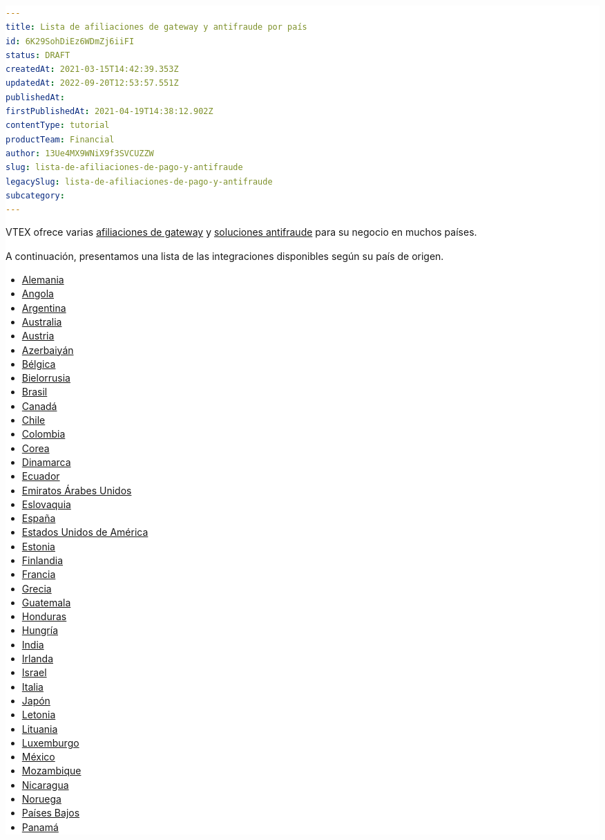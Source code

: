 ```yaml
---
title: Lista de afiliaciones de gateway y antifraude por país
id: 6K29SohDiEz6WDmZj6iiFI
status: DRAFT
createdAt: 2021-03-15T14:42:39.353Z
updatedAt: 2022-09-20T12:53:57.551Z
publishedAt: 
firstPublishedAt: 2021-04-19T14:38:12.902Z
contentType: tutorial
productTeam: Financial
author: 13Ue4MX9WNiX9f3SVCUZZW
slug: lista-de-afiliaciones-de-pago-y-antifraude
legacySlug: lista-de-afiliaciones-de-pago-y-antifraude
subcategory: 
---
```


VTEX ofrece varias [afiliaciones de gateway](https://help.vtex.com/es/tutorial/afiliacoes-de-gateway--tutorials_444?&utm_source=autocomplete) y [soluciones antifraude](https://help.vtex.com/es/tutorial/como-configurar-antifraude--tutorials_446?&utm_source=autocomplete) para su negocio en muchos países.

A continuación, presentamos una lista de las integraciones disponibles según su país de origen.

- [Alemania](#alemania)
- [Angola](#angola)
- [Argentina](#argentina)
- [Australia](#australia)
- [Austria](#austria)
- [Azerbaiyán](#azerbaiyan)
- [Bélgica](#belgica)
- [Bielorrusia](#bielorrusia)
- [Brasil](#brasil)
- [Canadá](#canada)
- [Chile](#chile)
- [Colombia](#colombia)
- [Corea](#corea)
- [Dinamarca](#dinamarca)
- [Ecuador](#ecuador)
- [Emiratos Árabes Unidos](#emiratos-arabes-unidos)
- [Eslovaquia](#eslovaquia)
- [España](#espana)
- [Estados Unidos de América](#estados-unidos-de-america)
- [Estonia](#estonia)
- [Finlandia](#finlandia)
- [Francia](#francia)
- [Grecia](#grecia)
- [Guatemala](#guatemala)
- [Honduras](#honduras)
- [Hungría](#hungria)
- [India](#india)
- [Irlanda](#irlanda)
- [Israel](#israel)
- [Italia](#italia)
- [Japón](#japon)
- [Letonia](#letonia)
- [Lituania](#lituania)
- [Luxemburgo](#luxemburgo)
- [México](#mexico)
- [Mozambique](#mozambique)
- [Nicaragua](#nicaragua)
- [Noruega](#noruega)
- [Países Bajos](#paises-bajos)
- [Panamá](#panama)